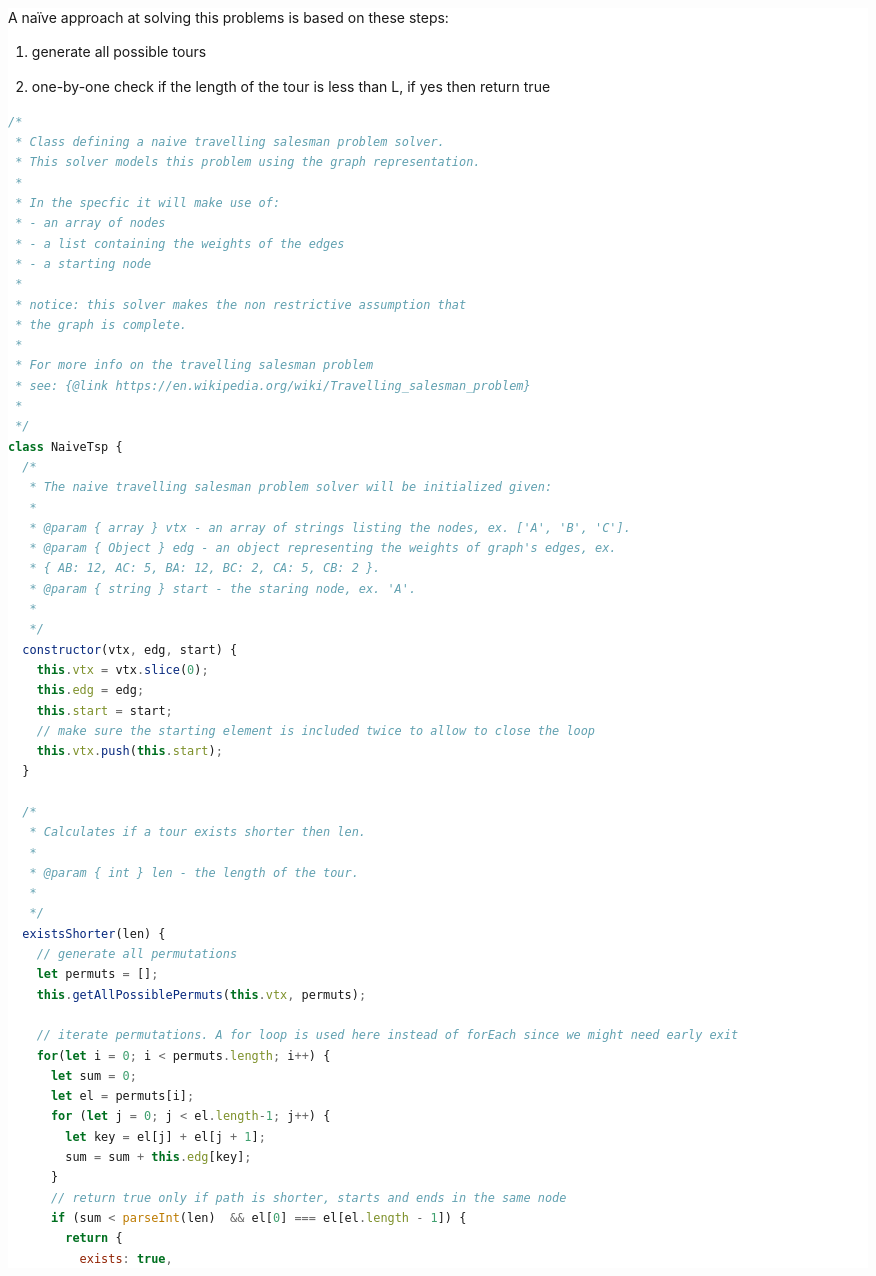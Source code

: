 A naïve approach at solving this problems is based on these steps:

1. generate all possible tours

1. one-by-one check if the length of the tour is less than L, if yes then return true

```javascript
/*
 * Class defining a naive travelling salesman problem solver.
 * This solver models this problem using the graph representation.
 * 
 * In the specfic it will make use of:
 * - an array of nodes
 * - a list containing the weights of the edges
 * - a starting node
 * 
 * notice: this solver makes the non restrictive assumption that
 * the graph is complete.
 * 
 * For more info on the travelling salesman problem
 * see: {@link https://en.wikipedia.org/wiki/Travelling_salesman_problem}
 * 
 */
class NaiveTsp {
  /*
   * The naive travelling salesman problem solver will be initialized given:
   *
   * @param { array } vtx - an array of strings listing the nodes, ex. ['A', 'B', 'C'].
   * @param { Object } edg - an object representing the weights of graph's edges, ex.
   * { AB: 12, AC: 5, BA: 12, BC: 2, CA: 5, CB: 2 }.
   * @param { string } start - the staring node, ex. 'A'.
   *
   */
  constructor(vtx, edg, start) {
    this.vtx = vtx.slice(0);
    this.edg = edg;
    this.start = start;
    // make sure the starting element is included twice to allow to close the loop
    this.vtx.push(this.start);
  }

  /*
   * Calculates if a tour exists shorter then len.
   *
   * @param { int } len - the length of the tour.
   *
   */
  existsShorter(len) {
    // generate all permutations
    let permuts = [];
    this.getAllPossiblePermuts(this.vtx, permuts);

    // iterate permutations. A for loop is used here instead of forEach since we might need early exit
    for(let i = 0; i < permuts.length; i++) {
      let sum = 0;
      let el = permuts[i];
      for (let j = 0; j < el.length-1; j++) {
        let key = el[j] + el[j + 1];
        sum = sum + this.edg[key];
      }
      // return true only if path is shorter, starts and ends in the same node
      if (sum < parseInt(len)  && el[0] === el[el.length - 1]) {
        return {
          exists: true,
```